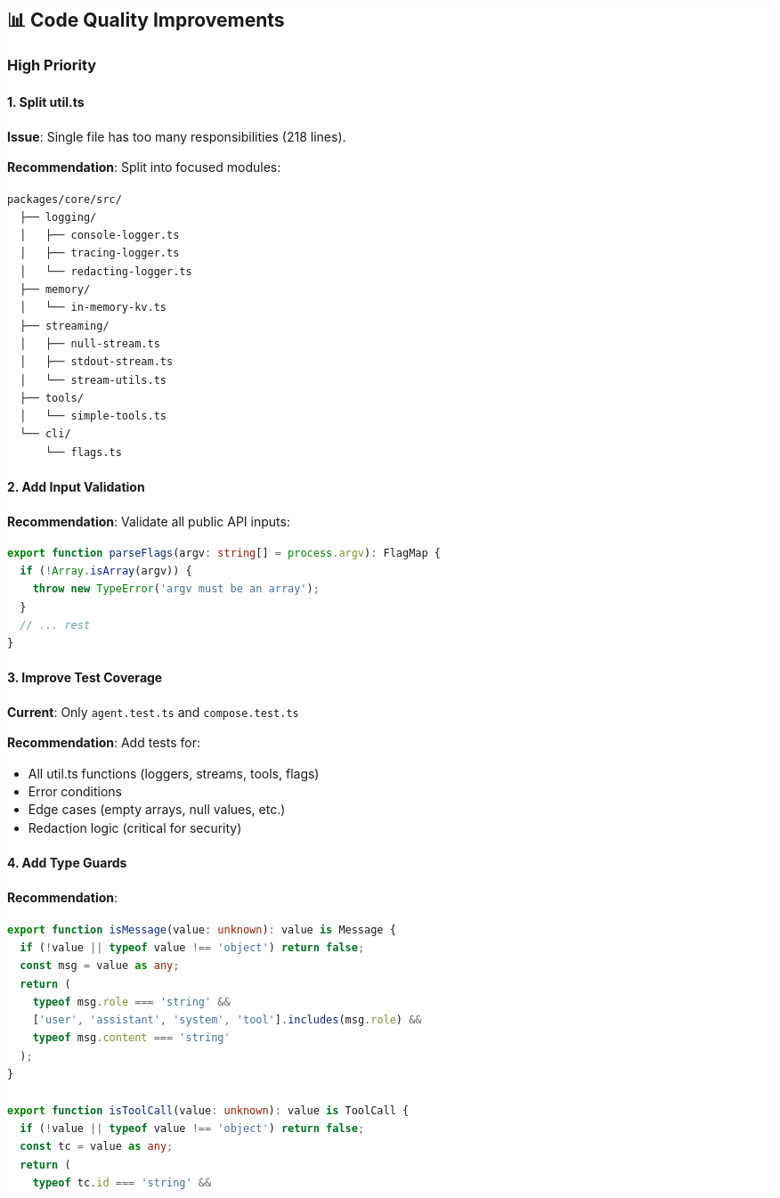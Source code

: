 
## 📊 Code Quality Improvements

### High Priority

#### 1. Split util.ts
**Issue**: Single file has too many responsibilities (218 lines).

**Recommendation**: Split into focused modules:
```
packages/core/src/
  ├── logging/
  │   ├── console-logger.ts
  │   ├── tracing-logger.ts
  │   └── redacting-logger.ts
  ├── memory/
  │   └── in-memory-kv.ts
  ├── streaming/
  │   ├── null-stream.ts
  │   ├── stdout-stream.ts
  │   └── stream-utils.ts
  ├── tools/
  │   └── simple-tools.ts
  └── cli/
      └── flags.ts
```

#### 2. Add Input Validation
**Recommendation**: Validate all public API inputs:
```typescript
export function parseFlags(argv: string[] = process.argv): FlagMap {
  if (!Array.isArray(argv)) {
    throw new TypeError('argv must be an array');
  }
  // ... rest
}
```

#### 3. Improve Test Coverage
**Current**: Only `agent.test.ts` and `compose.test.ts`

**Recommendation**: Add tests for:
- All util.ts functions (loggers, streams, tools, flags)
- Error conditions
- Edge cases (empty arrays, null values, etc.)
- Redaction logic (critical for security)

#### 4. Add Type Guards
**Recommendation**:
```typescript
export function isMessage(value: unknown): value is Message {
  if (!value || typeof value !== 'object') return false;
  const msg = value as any;
  return (
    typeof msg.role === 'string' &&
    ['user', 'assistant', 'system', 'tool'].includes(msg.role) &&
    typeof msg.content === 'string'
  );
}

export function isToolCall(value: unknown): value is ToolCall {
  if (!value || typeof value !== 'object') return false;
  const tc = value as any;
  return (
    typeof tc.id === 'string' &&
```